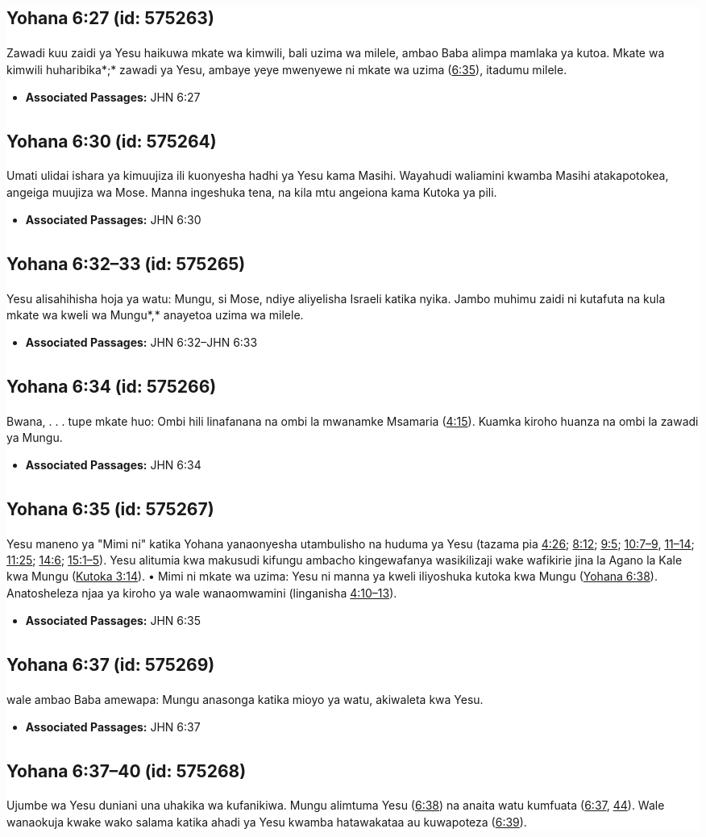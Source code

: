 ## Yohana 6:27 (id: 575263)

Zawadi kuu zaidi ya Yesu haikuwa mkate wa kimwili, bali uzima wa milele, ambao Baba alimpa mamlaka ya kutoa. Mkate wa kimwili huharibika*;* zawadi ya Yesu, ambaye yeye mwenyewe ni mkate wa uzima ([6:35](https://ref.ly/John6:35)), itadumu milele.

* **Associated Passages:** JHN 6:27

## Yohana 6:30 (id: 575264)

Umati ulidai ishara ya kimuujiza ili kuonyesha hadhi ya Yesu kama Masihi. Wayahudi waliamini kwamba Masihi atakapotokea, angeiga muujiza wa Mose. Manna ingeshuka tena, na kila mtu angeiona kama Kutoka ya pili.

* **Associated Passages:** JHN 6:30

## Yohana 6:32–33 (id: 575265)

Yesu alisahihisha hoja ya watu: Mungu, si Mose, ndiye aliyelisha Israeli katika nyika. Jambo muhimu zaidi ni kutafuta na kula mkate wa kweli wa Mungu*,* anayetoa uzima wa milele.

* **Associated Passages:** JHN 6:32–JHN 6:33

## Yohana 6:34 (id: 575266)

Bwana, . . . tupe mkate huo: Ombi hili linafanana na ombi la mwanamke Msamaria ([4:15](https://ref.ly/John4:15)). Kuamka kiroho huanza na ombi la zawadi ya Mungu.

* **Associated Passages:** JHN 6:34

## Yohana 6:35 (id: 575267)

Yesu maneno ya "Mimi ni" katika Yohana yanaonyesha utambulisho na huduma ya Yesu (tazama pia [4:26](https://ref.ly/John4:26); [8:12](https://ref.ly/John8:12); [9:5](https://ref.ly/John9:5); [10:7–9](https://ref.ly/John10:7-John10:9), [11–14](https://ref.ly/John10:11-John10:14); [11:25](https://ref.ly/John11:25); [14:6](https://ref.ly/John14:6); [15:1–5](https://ref.ly/John15:1-John15:5)). Yesu alitumia kwa makusudi kifungu ambacho kingewafanya wasikilizaji wake wafikirie jina la Agano la Kale kwa Mungu ([Kutoka 3:14](https://ref.ly/Exod3:14)). • Mimi ni mkate wa uzima: Yesu ni manna ya kweli iliyoshuka kutoka kwa Mungu ([Yohana 6:38](https://ref.ly/John6:38)). Anatosheleza njaa ya kiroho ya wale wanaomwamini (linganisha [4:10–13](https://ref.ly/John4:10-John4:13)).

* **Associated Passages:** JHN 6:35

## Yohana 6:37 (id: 575269)

wale ambao Baba amewapa: Mungu anasonga katika mioyo ya watu, akiwaleta kwa Yesu.

* **Associated Passages:** JHN 6:37

## Yohana 6:37–40 (id: 575268)

Ujumbe wa Yesu duniani una uhakika wa kufanikiwa. Mungu alimtuma Yesu ([6:38](https://ref.ly/John6:38)) na anaita watu kumfuata ([6:37](https://ref.ly/John6:37), [44](https://ref.ly/John6:44)). Wale wanaokuja kwake wako salama katika ahadi ya Yesu kwamba hatawakataa au kuwapoteza ([6:39](https://ref.ly/John6:39)).
